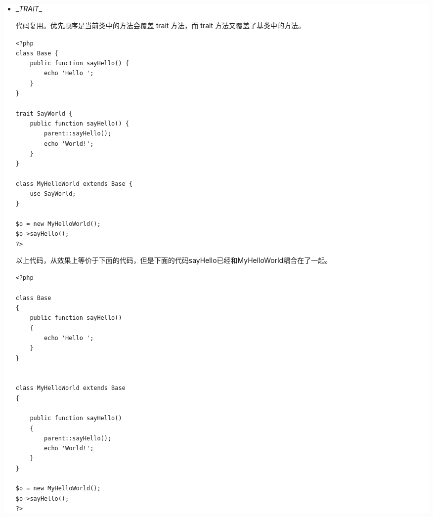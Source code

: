 - \__TRAIT__

    代码复用。优先顺序是当前类中的方法会覆盖 trait 方法，而 trait 方法又覆盖了基类中的方法。

    ```
    <?php
    class Base {
        public function sayHello() {
            echo 'Hello ';
        }
    }
     
    trait SayWorld {
        public function sayHello() {
            parent::sayHello();
            echo 'World!';
        }
    }
     
    class MyHelloWorld extends Base {
        use SayWorld;
    }
     
    $o = new MyHelloWorld();
    $o->sayHello();
    ?>
    ```

    以上代码，从效果上等价于下面的代码，但是下面的代码sayHello已经和MyHelloWorld耦合在了一起。

    ```
    <?php
    
    class Base
    {
        public function sayHello()
        {
            echo 'Hello ';
        }
    }
    
    
    class MyHelloWorld extends Base
    {
    
        public function sayHello()
        {
            parent::sayHello();
            echo 'World!';
        }
    }
    
    $o = new MyHelloWorld();
    $o->sayHello();
    ?>
    ```
